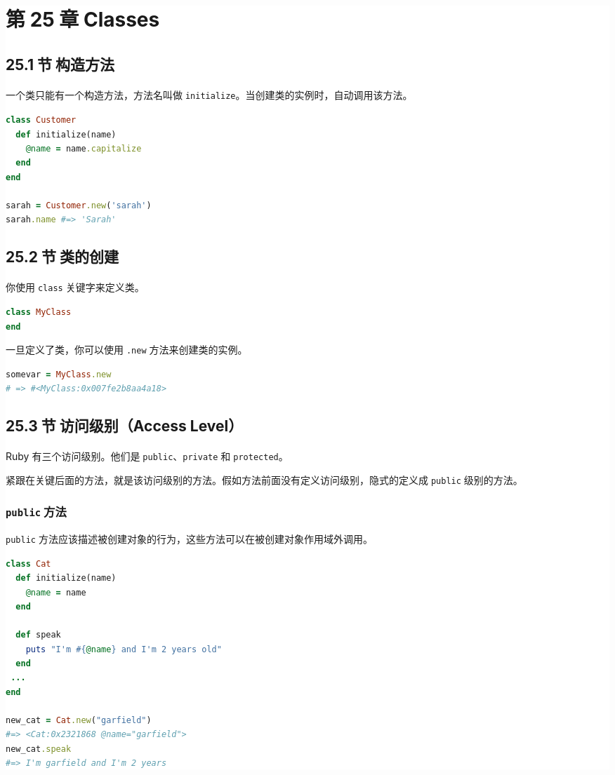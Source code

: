 # 第 25 章 Classes

## 25.1 节 构造方法

一个类只能有一个构造方法，方法名叫做 `initialize`。当创建类的实例时，自动调用该方法。

```ruby
class Customer
  def initialize(name)
    @name = name.capitalize
  end
end

sarah = Customer.new('sarah')
sarah.name #=> 'Sarah'
```

## 25.2 节 类的创建

你使用 `class` 关键字来定义类。

```ruby
class MyClass
end
```

一旦定义了类，你可以使用 `.new` 方法来创建类的实例。

```ruby
somevar = MyClass.new
# => #<MyClass:0x007fe2b8aa4a18>
```

## 25.3 节 访问级别（Access Level）

Ruby 有三个访问级别。他们是 `public`、`private` 和 `protected`。

紧跟在关键后面的方法，就是该访问级别的方法。假如方法前面没有定义访问级别，隐式的定义成 `public` 级别的方法。

### `public` 方法

`public` 方法应该描述被创建对象的行为，这些方法可以在被创建对象作用域外调用。

```ruby
class Cat
  def initialize(name)
    @name = name
  end

  def speak
    puts "I'm #{@name} and I'm 2 years old"
  end
 ...
end

new_cat = Cat.new("garfield")
#=> <Cat:0x2321868 @name="garfield">
new_cat.speak
#=> I'm garfield and I'm 2 years
```
